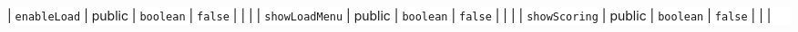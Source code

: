 | `enableLoad`                   | public  | `boolean`        | `false`                                                                                                                                                                                                                                                                                                                                                                                                                                                                                                                                                                                                                                                                                                                                                                                                                                                                                                                                                                                                                                                                                                                                                                                                                                                                                                                                                                                                                                                             |             |                |
| `showLoadMenu`                 | public  | `boolean`        | `false`                                                                                                                                                                                                                                                                                                                                                                                                                                                                                                                                                                                                                                                                                                                                                                                                                                                                                                                                                                                                                                                                                                                                                                                                                                                                                                                                                                                                                                                             |             |                |
| `showScoring`                  | public  | `boolean`        | `false`                                                                                                                                                                                                                                                                                                                                                                                                                                                                                                                                                                                                                                                                                                                                                                                                                                                                                                                                                                                                                                                                                                                                                                                                                                                                                                                                                                                                                                                             |             |                |